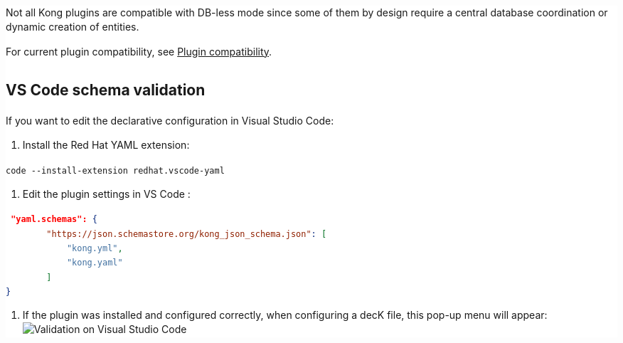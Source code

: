 Not all Kong plugins are compatible with DB-less mode since some of them
by design require a central database coordination or dynamic creation of
entities.

For current plugin compatibility, see [Plugin compatibility](/konnect-platform/compatibility/plugins/).  

## VS Code schema validation

If you want to edit the declarative configuration in Visual Studio Code:

1. Install the Red Hat YAML extension:
```console
code --install-extension redhat.vscode-yaml
```

1. Edit the plugin settings in VS Code :
```json
 "yaml.schemas": {
        "https://json.schemastore.org/kong_json_schema.json": [
            "kong.yml",
            "kong.yaml"
        ]
}
```

1. If the plugin was installed and configured correctly, when configuring a decK file, this pop-up menu will appear: 
![Validation on Visual Studio Code](https://user-images.githubusercontent.com/12378570/188483769-6440e9e2-7d2a-40be-b37f-9abf6cd430d6.png)